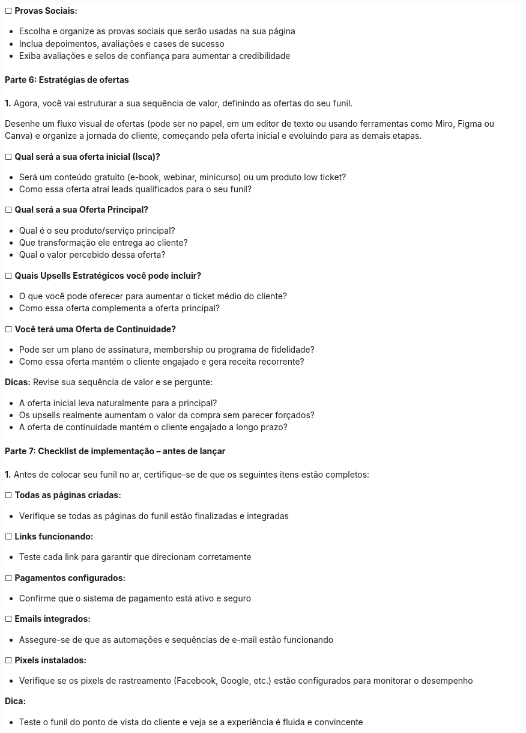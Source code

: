 ☐ **Provas Sociais:**
- Escolha e organize as provas sociais que serão usadas na sua página
- Inclua depoimentos, avaliações e cases de sucesso
- Exiba avaliações e selos de confiança para aumentar a credibilidade

#### Parte 6: Estratégias de ofertas

**1.** Agora, você vai estruturar a sua sequência de valor, definindo as ofertas do seu funil.

Desenhe um fluxo visual de ofertas (pode ser no papel, em um editor de texto ou usando ferramentas como Miro, Figma ou Canva) e organize a jornada do cliente, começando pela oferta inicial e evoluindo para as demais etapas.

☐ **Qual será a sua oferta inicial (Isca)?**
- Será um conteúdo gratuito (e-book, webinar, minicurso) ou um produto low ticket?
- Como essa oferta atrai leads qualificados para o seu funil?

☐ **Qual será a sua Oferta Principal?**
- Qual é o seu produto/serviço principal?
- Que transformação ele entrega ao cliente?
- Qual o valor percebido dessa oferta?

☐ **Quais Upsells Estratégicos você pode incluir?**
- O que você pode oferecer para aumentar o ticket médio do cliente?
- Como essa oferta complementa a oferta principal?

☐ **Você terá uma Oferta de Continuidade?**
- Pode ser um plano de assinatura, membership ou programa de fidelidade?
- Como essa oferta mantém o cliente engajado e gera receita recorrente?

**Dicas:**
Revise sua sequência de valor e se pergunte:
- A oferta inicial leva naturalmente para a principal?
- Os upsells realmente aumentam o valor da compra sem parecer forçados?
- A oferta de continuidade mantém o cliente engajado a longo prazo?

#### Parte 7: Checklist de implementação – antes de lançar

**1.** Antes de colocar seu funil no ar, certifique-se de que os seguintes itens estão completos:

☐ **Todas as páginas criadas:**
- Verifique se todas as páginas do funil estão finalizadas e integradas

☐ **Links funcionando:**
- Teste cada link para garantir que direcionam corretamente

☐ **Pagamentos configurados:**
- Confirme que o sistema de pagamento está ativo e seguro

☐ **Emails integrados:**
- Assegure-se de que as automações e sequências de e-mail estão funcionando

☐ **Pixels instalados:**
- Verifique se os pixels de rastreamento (Facebook, Google, etc.) estão configurados para monitorar o desempenho

**Dica:**
- Teste o funil do ponto de vista do cliente e veja se a experiência é fluida e convincente
